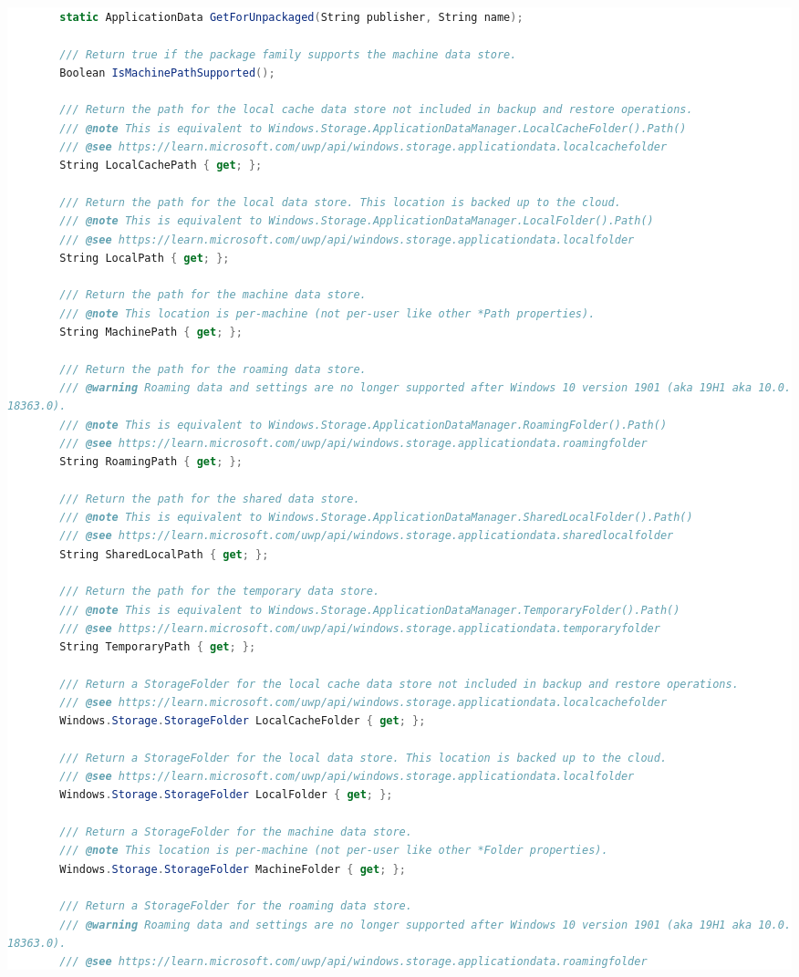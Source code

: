 ```c# (but really MIDL3)
        static ApplicationData GetForUnpackaged(String publisher, String name);

        /// Return true if the package family supports the machine data store.
        Boolean IsMachinePathSupported();

        /// Return the path for the local cache data store not included in backup and restore operations.
        /// @note This is equivalent to Windows.Storage.ApplicationDataManager.LocalCacheFolder().Path()
        /// @see https://learn.microsoft.com/uwp/api/windows.storage.applicationdata.localcachefolder
        String LocalCachePath { get; };

        /// Return the path for the local data store. This location is backed up to the cloud.
        /// @note This is equivalent to Windows.Storage.ApplicationDataManager.LocalFolder().Path()
        /// @see https://learn.microsoft.com/uwp/api/windows.storage.applicationdata.localfolder
        String LocalPath { get; };

        /// Return the path for the machine data store.
        /// @note This location is per-machine (not per-user like other *Path properties).
        String MachinePath { get; };

        /// Return the path for the roaming data store.
        /// @warning Roaming data and settings are no longer supported after Windows 10 version 1901 (aka 19H1 aka 10.0.18363.0).
        /// @note This is equivalent to Windows.Storage.ApplicationDataManager.RoamingFolder().Path()
        /// @see https://learn.microsoft.com/uwp/api/windows.storage.applicationdata.roamingfolder
        String RoamingPath { get; };

        /// Return the path for the shared data store.
        /// @note This is equivalent to Windows.Storage.ApplicationDataManager.SharedLocalFolder().Path()
        /// @see https://learn.microsoft.com/uwp/api/windows.storage.applicationdata.sharedlocalfolder
        String SharedLocalPath { get; };

        /// Return the path for the temporary data store.
        /// @note This is equivalent to Windows.Storage.ApplicationDataManager.TemporaryFolder().Path()
        /// @see https://learn.microsoft.com/uwp/api/windows.storage.applicationdata.temporaryfolder
        String TemporaryPath { get; };

        /// Return a StorageFolder for the local cache data store not included in backup and restore operations.
        /// @see https://learn.microsoft.com/uwp/api/windows.storage.applicationdata.localcachefolder
        Windows.Storage.StorageFolder LocalCacheFolder { get; };

        /// Return a StorageFolder for the local data store. This location is backed up to the cloud.
        /// @see https://learn.microsoft.com/uwp/api/windows.storage.applicationdata.localfolder
        Windows.Storage.StorageFolder LocalFolder { get; };

        /// Return a StorageFolder for the machine data store.
        /// @note This location is per-machine (not per-user like other *Folder properties).
        Windows.Storage.StorageFolder MachineFolder { get; };

        /// Return a StorageFolder for the roaming data store.
        /// @warning Roaming data and settings are no longer supported after Windows 10 version 1901 (aka 19H1 aka 10.0.18363.0).
        /// @see https://learn.microsoft.com/uwp/api/windows.storage.applicationdata.roamingfolder
```